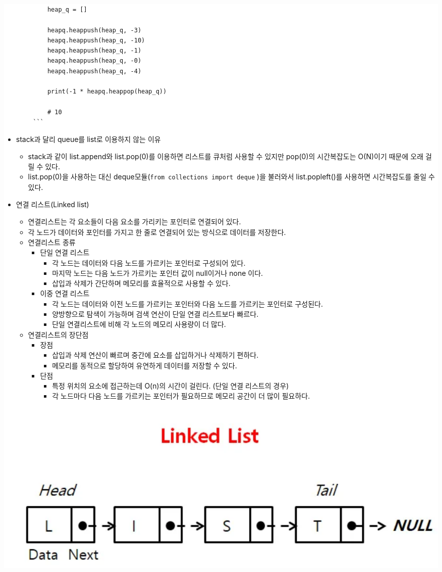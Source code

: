                 heap_q = []

                heapq.heappush(heap_q, -3)
                heapq.heappush(heap_q, -10)
                heapq.heappush(heap_q, -1)
                heapq.heappush(heap_q, -0)
                heapq.heappush(heap_q, -4)

                print(-1 * heapq.heappop(heap_q))

                # 10
            ```
* stack과 달리 queue를 list로 이용하지 않는 이유  
    * stack과 같이 list.append와 list.pop(0)를 이용하면 리스트를 큐처럼 사용할 수 있지만 pop(0)의 시간복잡도는 O(N)이기 때문에 오래 걸릴 수 있다.  
    * list.pop(0)을 사용하는 대신 deque모듈(```from collections import deque``` )을 불러와서 list.popleft()를 사용하면 시간복잡도를 줄일 수 있다.

* 연결 리스트(Linked list)  
    * 연결리스트는 각 요소들이 다음 요소를 가리키는 포인터로 연결되어 있다.  
    * 각 노드가 데이터와 포인터를 가지고 한 줄로 연결되어 있는 방식으로 데이터를 저장한다.  
    * 연결리스트 종류  
        * 단일 연결 리스트  
            * 각 노드는 데이터와 다음 노드를 가르키는 포인터로 구성되어 있다.  
            * 마지막 노드는 다음 노드가 가르키는 포인터 값이 null이거나 none 이다.  
            * 삽입과 삭제가 간단하며 메모리를 효율적으로 사용할 수 있다.  
        * 이중 연결 리스트  
            * 각 노드는 데이터와 이전 노드를 가르키는 포인터와 다음 노드를 가르키는 포인터로 구성된다.  
            * 양방향으로 탐색이 가능하며 검색 연산이 단일 연결 리스트보다 빠르다.   
            * 단일 연결리스트에 비해 각 노드의 메모리 사용량이 더 많다.  
    * 연결리스트의 장단점   
        * 장점  
            * 삽입과 삭제 연산이 빠르며 중간에 요소를 삽입하거나 삭제하기 편하다.  
            * 메모리를 동적으로 할당하여 유연하게 데이터를 저장할 수 있다.  
        * 단점  
            * 특정 위치의 요소에 접근하는데 O(n)의 시간이 걸린다. (단일 연결 리스트의 경우)  
            * 각 노드마다 다음 노드를 가르키는 포인터가 필요하므로 메모리 공간이 더 많이 필요하다.  
    <img src="./img/image15.png">   
